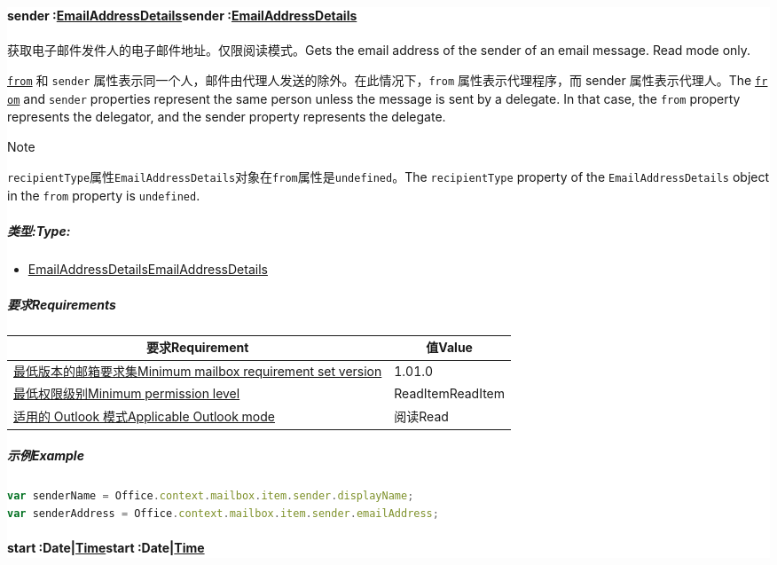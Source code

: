 #### <a name="sender-emailaddressdetailsjavascriptapioutlook11officeemailaddressdetails"></a><span data-ttu-id="a1c20-435">sender :[EmailAddressDetails](/javascript/api/outlook_1_1/office.emailaddressdetails)</span><span class="sxs-lookup"><span data-stu-id="a1c20-435">sender :[EmailAddressDetails](/javascript/api/outlook_1_1/office.emailaddressdetails)</span></span>

<span data-ttu-id="a1c20-p126">获取电子邮件发件人的电子邮件地址。仅限阅读模式。</span><span class="sxs-lookup"><span data-stu-id="a1c20-p126">Gets the email address of the sender of an email message. Read mode only.</span></span>

<span data-ttu-id="a1c20-p127">[`from`](#from-emailaddressdetailsjavascriptapioutlook11officeemailaddressdetails) 和 `sender` 属性表示同一个人，邮件由代理人发送的除外。在此情况下，`from` 属性表示代理程序，而 sender 属性表示代理人。</span><span class="sxs-lookup"><span data-stu-id="a1c20-p127">The [`from`](#from-emailaddressdetailsjavascriptapioutlook11officeemailaddressdetails) and `sender` properties represent the same person unless the message is sent by a delegate. In that case, the `from` property represents the delegator, and the sender property represents the delegate.</span></span>

> [!NOTE]
> <span data-ttu-id="a1c20-440">`recipientType`属性`EmailAddressDetails`对象在`from`属性是`undefined`。</span><span class="sxs-lookup"><span data-stu-id="a1c20-440">The `recipientType` property of the `EmailAddressDetails` object in the `from` property is `undefined`.</span></span>

##### <a name="type"></a><span data-ttu-id="a1c20-441">类型:</span><span class="sxs-lookup"><span data-stu-id="a1c20-441">Type:</span></span>

*   [<span data-ttu-id="a1c20-442">EmailAddressDetails</span><span class="sxs-lookup"><span data-stu-id="a1c20-442">EmailAddressDetails</span></span>](/javascript/api/outlook_1_1/office.emailaddressdetails)

##### <a name="requirements"></a><span data-ttu-id="a1c20-443">要求</span><span class="sxs-lookup"><span data-stu-id="a1c20-443">Requirements</span></span>

|<span data-ttu-id="a1c20-444">要求</span><span class="sxs-lookup"><span data-stu-id="a1c20-444">Requirement</span></span>| <span data-ttu-id="a1c20-445">值</span><span class="sxs-lookup"><span data-stu-id="a1c20-445">Value</span></span>|
|---|---|
|[<span data-ttu-id="a1c20-446">最低版本的邮箱要求集</span><span class="sxs-lookup"><span data-stu-id="a1c20-446">Minimum mailbox requirement set version</span></span>](/javascript/office/requirement-sets/outlook-api-requirement-sets)| <span data-ttu-id="a1c20-447">1.0</span><span class="sxs-lookup"><span data-stu-id="a1c20-447">1.0</span></span>|
|[<span data-ttu-id="a1c20-448">最低权限级别</span><span class="sxs-lookup"><span data-stu-id="a1c20-448">Minimum permission level</span></span>](https://docs.microsoft.com/outlook/add-ins/understanding-outlook-add-in-permissions)| <span data-ttu-id="a1c20-449">ReadItem</span><span class="sxs-lookup"><span data-stu-id="a1c20-449">ReadItem</span></span>|
|[<span data-ttu-id="a1c20-450">适用的 Outlook 模式</span><span class="sxs-lookup"><span data-stu-id="a1c20-450">Applicable Outlook mode</span></span>](https://docs.microsoft.com/outlook/add-ins/#extension-points)| <span data-ttu-id="a1c20-451">阅读</span><span class="sxs-lookup"><span data-stu-id="a1c20-451">Read</span></span>|

##### <a name="example"></a><span data-ttu-id="a1c20-452">示例</span><span class="sxs-lookup"><span data-stu-id="a1c20-452">Example</span></span>

```JavaScript
var senderName = Office.context.mailbox.item.sender.displayName;
var senderAddress = Office.context.mailbox.item.sender.emailAddress;
```

####  <a name="start-datetimejavascriptapioutlook11officetime"></a><span data-ttu-id="a1c20-453">start :Date|[Time](/javascript/api/outlook_1_1/office.time)</span><span class="sxs-lookup"><span data-stu-id="a1c20-453">start :Date|[Time](/javascript/api/outlook_1_1/office.time)</span></span>
